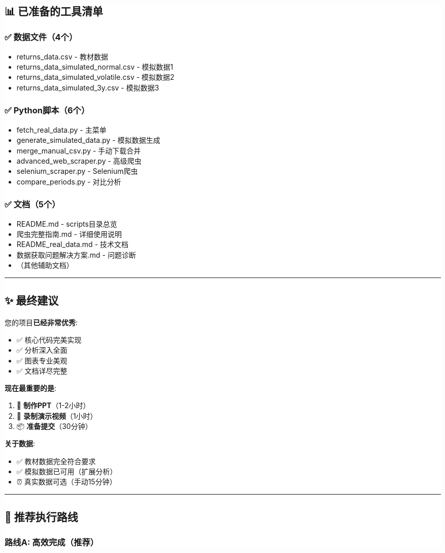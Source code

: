 
## 📊 已准备的工具清单

### ✅ 数据文件（4个）
- returns_data.csv - 教材数据
- returns_data_simulated_normal.csv - 模拟数据1
- returns_data_simulated_volatile.csv - 模拟数据2
- returns_data_simulated_3y.csv - 模拟数据3

### ✅ Python脚本（6个）
- fetch_real_data.py - 主菜单
- generate_simulated_data.py - 模拟数据生成
- merge_manual_csv.py - 手动下载合并
- advanced_web_scraper.py - 高级爬虫
- selenium_scraper.py - Selenium爬虫
- compare_periods.py - 对比分析

### ✅ 文档（5个）
- README.md - scripts目录总览
- 爬虫完整指南.md - 详细使用说明
- README_real_data.md - 技术文档
- 数据获取问题解决方案.md - 问题诊断
- （其他辅助文档）

---

## ✨ 最终建议

您的项目**已经非常优秀**:
- ✅ 核心代码完美实现
- ✅ 分析深入全面
- ✅ 图表专业美观
- ✅ 文档详尽完整

**现在最重要的是**:
1. 🎯 **制作PPT**（1-2小时）
2. 🎥 **录制演示视频**（1小时）
3. 📦 **准备提交**（30分钟）

**关于数据**:
- ✅ 教材数据完全符合要求
- ✅ 模拟数据已可用（扩展分析）
- ⏰ 真实数据可选（手动15分钟）

---

## 🚀 推荐执行路线

### 路线A: 高效完成（推荐）
